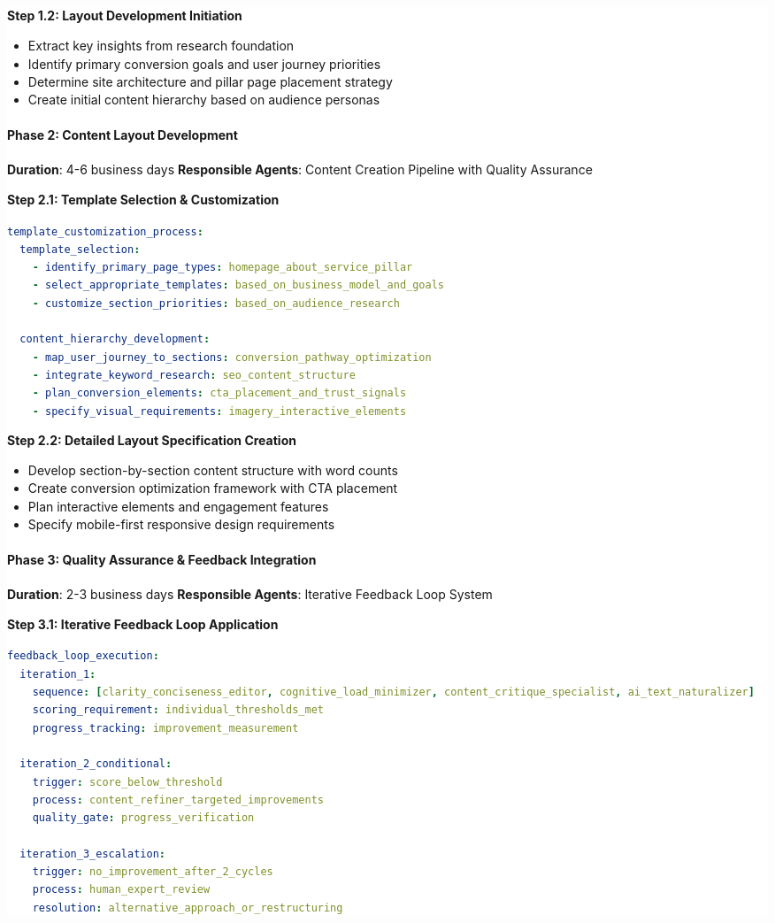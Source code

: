 ```yaml
```

**Step 1.2: Layout Development Initiation**
- Extract key insights from research foundation
- Identify primary conversion goals and user journey priorities
- Determine site architecture and pillar page placement strategy
- Create initial content hierarchy based on audience personas

#### Phase 2: Content Layout Development
**Duration**: 4-6 business days
**Responsible Agents**: Content Creation Pipeline with Quality Assurance

**Step 2.1: Template Selection & Customization**
```yaml
template_customization_process:
  template_selection:
    - identify_primary_page_types: homepage_about_service_pillar
    - select_appropriate_templates: based_on_business_model_and_goals
    - customize_section_priorities: based_on_audience_research

  content_hierarchy_development:
    - map_user_journey_to_sections: conversion_pathway_optimization
    - integrate_keyword_research: seo_content_structure
    - plan_conversion_elements: cta_placement_and_trust_signals
    - specify_visual_requirements: imagery_interactive_elements
```

**Step 2.2: Detailed Layout Specification Creation**
- Develop section-by-section content structure with word counts
- Create conversion optimization framework with CTA placement
- Plan interactive elements and engagement features
- Specify mobile-first responsive design requirements

#### Phase 3: Quality Assurance & Feedback Integration
**Duration**: 2-3 business days
**Responsible Agents**: Iterative Feedback Loop System

**Step 3.1: Iterative Feedback Loop Application**
```yaml
feedback_loop_execution:
  iteration_1:
    sequence: [clarity_conciseness_editor, cognitive_load_minimizer, content_critique_specialist, ai_text_naturalizer]
    scoring_requirement: individual_thresholds_met
    progress_tracking: improvement_measurement

  iteration_2_conditional:
    trigger: score_below_threshold
    process: content_refiner_targeted_improvements
    quality_gate: progress_verification

  iteration_3_escalation:
    trigger: no_improvement_after_2_cycles
    process: human_expert_review
    resolution: alternative_approach_or_restructuring
```
